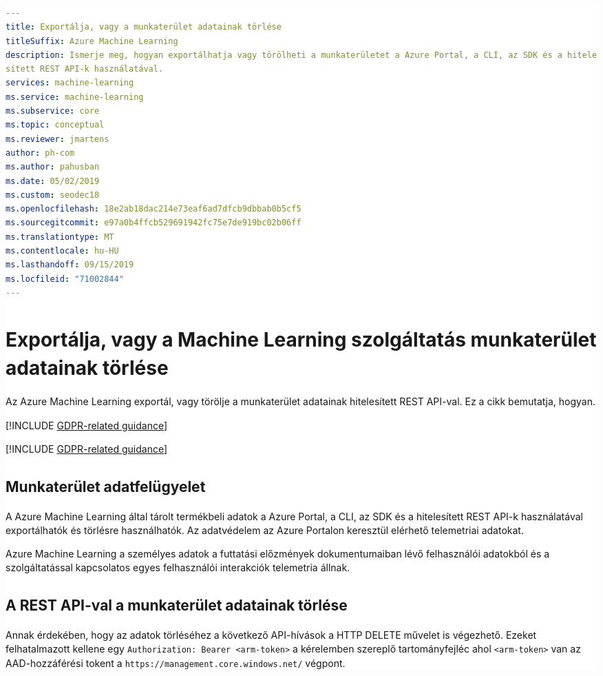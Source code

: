 ```yaml
---
title: Exportálja, vagy a munkaterület adatainak törlése
titleSuffix: Azure Machine Learning
description: Ismerje meg, hogyan exportálhatja vagy törölheti a munkaterületet a Azure Portal, a CLI, az SDK és a hitelesített REST API-k használatával.
services: machine-learning
ms.service: machine-learning
ms.subservice: core
ms.topic: conceptual
ms.reviewer: jmartens
author: ph-com
ms.author: pahusban
ms.date: 05/02/2019
ms.custom: seodec18
ms.openlocfilehash: 18e2ab18dac214e73eaf6ad7dfcb9dbbab0b5cf5
ms.sourcegitcommit: e97a0b4ffcb529691942fc75e7de919bc02b06ff
ms.translationtype: MT
ms.contentlocale: hu-HU
ms.lasthandoff: 09/15/2019
ms.locfileid: "71002844"
---
```

# <a name="export-or-delete-your-machine-learning-service-workspace-data"></a>Exportálja, vagy a Machine Learning szolgáltatás munkaterület adatainak törlése 

Az Azure Machine Learning exportál, vagy törölje a munkaterület adatainak hitelesített REST API-val. Ez a cikk bemutatja, hogyan.

[!INCLUDE [GDPR-related guidance](../../../includes/gdpr-dsr-and-stp-note.md)]

[!INCLUDE [GDPR-related guidance](../../../includes/gdpr-intro-sentence.md)]

## <a name="control-your-workspace-data"></a>Munkaterület adatfelügyelet
A Azure Machine Learning által tárolt termékbeli adatok a Azure Portal, a CLI, az SDK és a hitelesített REST API-k használatával exportálhatók és törlésre használhatók. Az adatvédelem az Azure Portalon keresztül elérhető telemetriai adatokat. 

Azure Machine Learning a személyes adatok a futtatási előzmények dokumentumaiban lévő felhasználói adatokból és a szolgáltatással kapcsolatos egyes felhasználói interakciók telemetria állnak.

## <a name="delete-workspace-data-with-the-rest-api"></a>A REST API-val a munkaterület adatainak törlése 

Annak érdekében, hogy az adatok törléséhez a következő API-hívások a HTTP DELETE művelet is végezhető. Ezeket felhatalmazott kellene egy `Authorization: Bearer <arm-token>` a kérelemben szereplő tartományfejléc ahol `<arm-token>` van az AAD-hozzáférési tokent a `https://management.core.windows.net/` végpont.  
